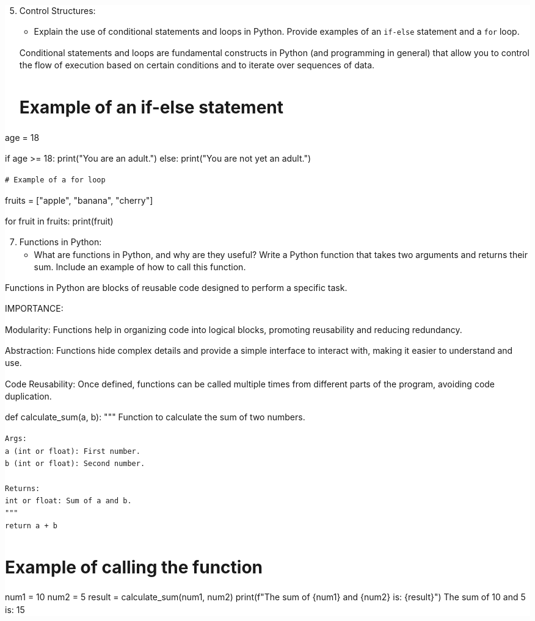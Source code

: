 5. Control Structures:
   - Explain the use of conditional statements and loops in Python. Provide examples of an `if-else` statement and a `for` loop.

    Conditional statements and loops are fundamental constructs in Python (and programming in general) that allow you to control the flow of execution based on certain conditions and to iterate over sequences of data.

   # Example of an if-else statement
age = 18

if age >= 18:
    print("You are an adult.")
else:
    print("You are not yet an adult.")

    # Example of a for loop
fruits = ["apple", "banana", "cherry"]

for fruit in fruits:
    print(fruit)

7. Functions in Python:
   - What are functions in Python, and why are they useful? Write a Python function that takes two arguments and returns their sum. Include an example of how to call this function.

Functions in Python are blocks of reusable code designed to perform a specific task.

IMPORTANCE:

Modularity: Functions help in organizing code into logical blocks, promoting reusability and reducing redundancy.

Abstraction: Functions hide complex details and provide a simple interface to interact with, making it easier to understand and use.

Code Reusability: Once defined, functions can be called multiple times from different parts of the program, avoiding code duplication.

def calculate_sum(a, b):
    """
    Function to calculate the sum of two numbers.
    
    Args:
    a (int or float): First number.
    b (int or float): Second number.
    
    Returns:
    int or float: Sum of a and b.
    """
    return a + b

# Example of calling the function
num1 = 10
num2 = 5
result = calculate_sum(num1, num2)
print(f"The sum of {num1} and {num2} is: {result}")
The sum of 10 and 5 is: 15
